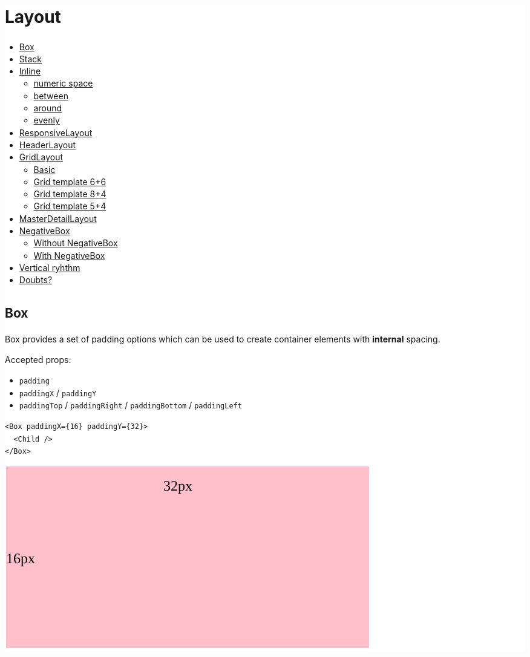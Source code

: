 # Layout



- [Box](#box)
- [Stack](#stack)
- [Inline](#inline)
  - [numeric space](#numeric-space)
  - [between](#between)
  - [around](#around)
  - [evenly](#evenly)
- [ResponsiveLayout](#responsivelayout)
- [HeaderLayout](#headerlayout)
- [GridLayout](#gridlayout)
  - [Basic](#basic)
  - [Grid template 6+6](#grid-template-66)
  - [Grid template 8+4](#grid-template-84)
  - [Grid template 5+4](#grid-template-54)
- [MasterDetailLayout](#masterdetaillayout)
- [NegativeBox](#negativebox)
  - [Without NegativeBox](#without-negativebox)
  - [With NegativeBox](#with-negativebox)
- [Vertical ryhthm](#vertical-ryhthm)
- [Doubts?](#doubts)



## Box

Box provides a set of padding options which can be used to create container elements with **internal**
spacing.

Accepted props:

- `padding`
- `paddingX` / `paddingY`
- `paddingTop` / `paddingRight` / `paddingBottom` / `paddingLeft`

```tsx
<Box paddingX={16} paddingY={32}>
  <Child />
</Box>
```

<img src="./images/layout/box.svg" />
